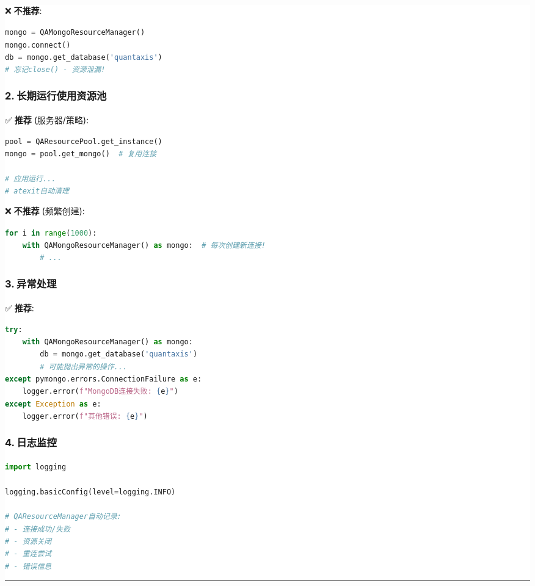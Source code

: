 ❌ **不推荐**:
```python
mongo = QAMongoResourceManager()
mongo.connect()
db = mongo.get_database('quantaxis')
# 忘记close() - 资源泄漏!
```

### 2. 长期运行使用资源池

✅ **推荐** (服务器/策略):
```python
pool = QAResourcePool.get_instance()
mongo = pool.get_mongo()  # 复用连接

# 应用运行...
# atexit自动清理
```

❌ **不推荐** (频繁创建):
```python
for i in range(1000):
    with QAMongoResourceManager() as mongo:  # 每次创建新连接!
        # ...
```

### 3. 异常处理

✅ **推荐**:
```python
try:
    with QAMongoResourceManager() as mongo:
        db = mongo.get_database('quantaxis')
        # 可能抛出异常的操作...
except pymongo.errors.ConnectionFailure as e:
    logger.error(f"MongoDB连接失败: {e}")
except Exception as e:
    logger.error(f"其他错误: {e}")
```

### 4. 日志监控

```python
import logging

logging.basicConfig(level=logging.INFO)

# QAResourceManager自动记录:
# - 连接成功/失败
# - 资源关闭
# - 重连尝试
# - 错误信息
```

---
